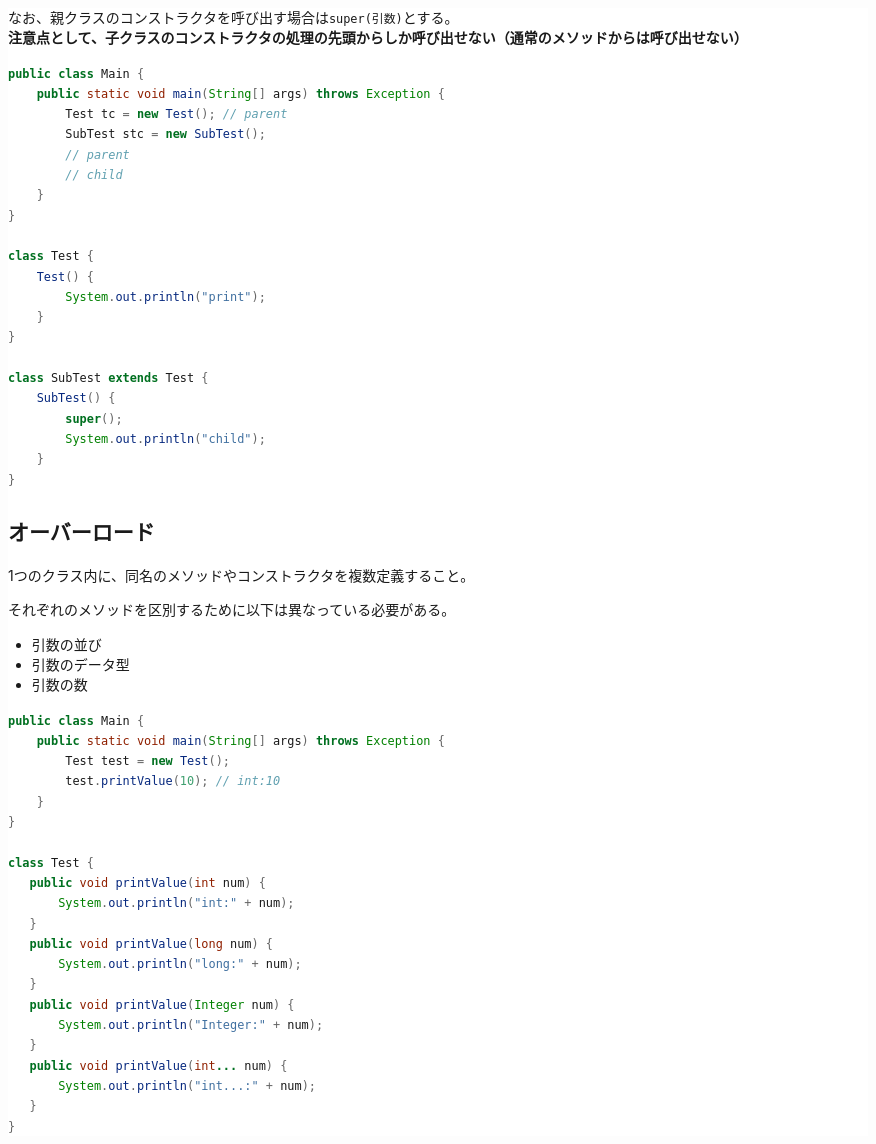 なお、親クラスのコンストラクタを呼び出す場合は`super(引数)`とする。  
**注意点として、子クラスのコンストラクタの処理の先頭からしか呼び出せない（通常のメソッドからは呼び出せない）**

```java
public class Main {
    public static void main(String[] args) throws Exception {
        Test tc = new Test(); // parent
        SubTest stc = new SubTest();
        // parent
        // child
    }
}

class Test {
    Test() {
        System.out.println("print");
    }
}

class SubTest extends Test {
    SubTest() {
        super();
        System.out.println("child");
    }
}
```

## オーバーロード
1つのクラス内に、同名のメソッドやコンストラクタを複数定義すること。

それぞれのメソッドを区別するために以下は異なっている必要がある。
- 引数の並び
- 引数のデータ型
- 引数の数

```java
public class Main {
    public static void main(String[] args) throws Exception {
        Test test = new Test();
        test.printValue(10); // int:10
    }
}

class Test {
   public void printValue(int num) {
       System.out.println("int:" + num);
   }
   public void printValue(long num) {
       System.out.println("long:" + num);
   }
   public void printValue(Integer num) {
       System.out.println("Integer:" + num);
   }
   public void printValue(int... num) {
       System.out.println("int...:" + num);
   }
}
```